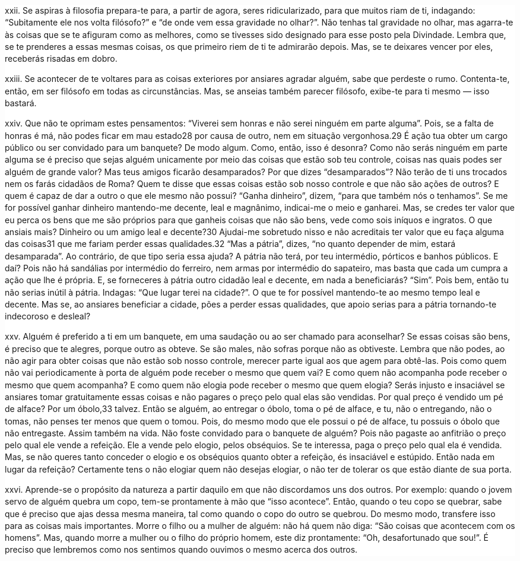 xxii. Se aspiras à filosofia prepara-te para, a partir de agora, seres ridicularizado, para que muitos riam de ti, indagando: “Subitamente ele nos volta filósofo?” e “de onde vem essa gravidade no olhar?”. Não tenhas tal gravidade no olhar, mas agarra-te às coisas que se te afiguram como as melhores, como se tivesses sido designado para esse posto pela Divindade. Lembra que, se te prenderes a essas mesmas coisas, os que primeiro riem de ti te admirarão depois. Mas, se te deixares vencer por eles, receberás risadas em dobro.

xxiii. Se acontecer de te voltares para as coisas exteriores por ansiares agradar alguém, sabe que perdeste o rumo. Contenta-te, então, em ser filósofo em todas as circunstâncias. Mas, se anseias também parecer filósofo, exibe-te para ti mesmo — isso bastará.

xxiv. Que não te oprimam estes pensamentos: “Viverei sem honras e não serei ninguém em parte alguma”. Pois, se a falta de honras é má, não podes ficar em mau estado28 por causa de outro, nem em situação vergonhosa.29 É ação tua obter um cargo público ou ser convidado para um banquete? De modo algum. Como, então, isso é desonra? Como não serás ninguém em parte alguma se é preciso que sejas alguém unicamente por meio das coisas que estão sob teu controle, coisas nas quais podes ser alguém de grande valor? Mas teus amigos ficarão desamparados? Por que dizes “desamparados”? Não terão de ti uns trocados nem os farás cidadãos de Roma? Quem te disse que essas coisas estão sob nosso controle e que não são ações de outros? E quem é capaz de dar a outro o que ele mesmo não possui? “Ganha dinheiro”, dizem, “para que também nós o tenhamos”. Se me for possível ganhar dinheiro mantendo-me decente, leal e magnânimo, indicai-me o meio e ganharei. Mas, se credes ter valor que eu perca os bens que me são próprios para que ganheis coisas que não são bens, vede como sois iníquos e ingratos. O que ansiais mais? Dinheiro ou um amigo leal e decente?30 Ajudai-me sobretudo nisso e não acreditais ter valor que eu faça alguma das coisas31 que me fariam perder essas qualidades.32 “Mas a pátria”, dizes, “no quanto depender de mim, estará desamparada”. Ao contrário, de que tipo seria essa ajuda? A pátria não terá, por teu intermédio, pórticos e banhos públicos. E daí? Pois não há sandálias por intermédio do ferreiro, nem armas por intermédio do sapateiro, mas basta que cada um cumpra a ação que lhe é própria. E, se forneceres à pátria outro cidadão leal e decente, em nada a beneficiarás? “Sim”. Pois bem, então tu não serias inútil à pátria. Indagas: “Que lugar terei na cidade?”. O que te for possível mantendo-te ao mesmo tempo leal e decente. Mas se, ao ansiares beneficiar a cidade, pões a perder essas qualidades, que apoio serias para a pátria tornando-te indecoroso e desleal?

xxv. Alguém é preferido a ti em um banquete, em uma saudação ou ao ser chamado para aconselhar? Se essas coisas são bens, é preciso que te alegres, porque outro as obteve. Se são males, não sofras porque não as obtiveste. Lembra que não podes, ao não agir para obter coisas que não estão sob nosso controle, merecer parte igual aos que agem para obtê-las. Pois como quem não vai periodicamente à porta de alguém pode receber o mesmo que quem vai? E como quem não acompanha pode receber o mesmo que quem acompanha? E como quem não elogia pode receber o mesmo que quem elogia? Serás injusto e insaciável se ansiares tomar gratuitamente essas coisas e não pagares o preço pelo qual elas são vendidas. Por qual preço é vendido um pé de alface? Por um óbolo,33 talvez. Então se alguém, ao entregar o óbolo, toma o pé de alface, e tu, não o entregando, não o tomas, não penses ter menos que quem o tomou. Pois, do mesmo modo que ele possui o pé de alface, tu possuis o óbolo que não entregaste. Assim também na vida. Não foste convidado para o banquete de alguém? Pois não pagaste ao anfitrião o preço pelo qual ele vende a refeição. Ele a vende pelo elogio, pelos obséquios. Se te interessa, paga o preço pelo qual ela é vendida. Mas, se não queres tanto conceder o elogio e os obséquios quanto obter a refeição, és insaciável e estúpido. Então nada em lugar da refeição? Certamente tens o não elogiar quem não desejas elogiar, o não ter de tolerar os que estão diante de sua porta.

xxvi. Aprende-se o propósito da natureza a partir daquilo em que não discordamos uns dos outros. Por exemplo: quando o jovem servo de alguém quebra um copo, tem-se prontamente à mão que “isso acontece”. Então, quando o teu copo se quebrar, sabe que é preciso que ajas dessa mesma maneira, tal como quando o copo do outro se quebrou. Do mesmo modo, transfere isso para as coisas mais importantes. Morre o filho ou a mulher de alguém: não há quem não diga: “São coisas que acontecem com os homens”. Mas, quando morre a mulher ou o filho do próprio homem, este diz prontamente: “Oh, desafortunado que sou\!”. É preciso que lembremos como nos sentimos quando ouvimos o mesmo acerca dos outros.
